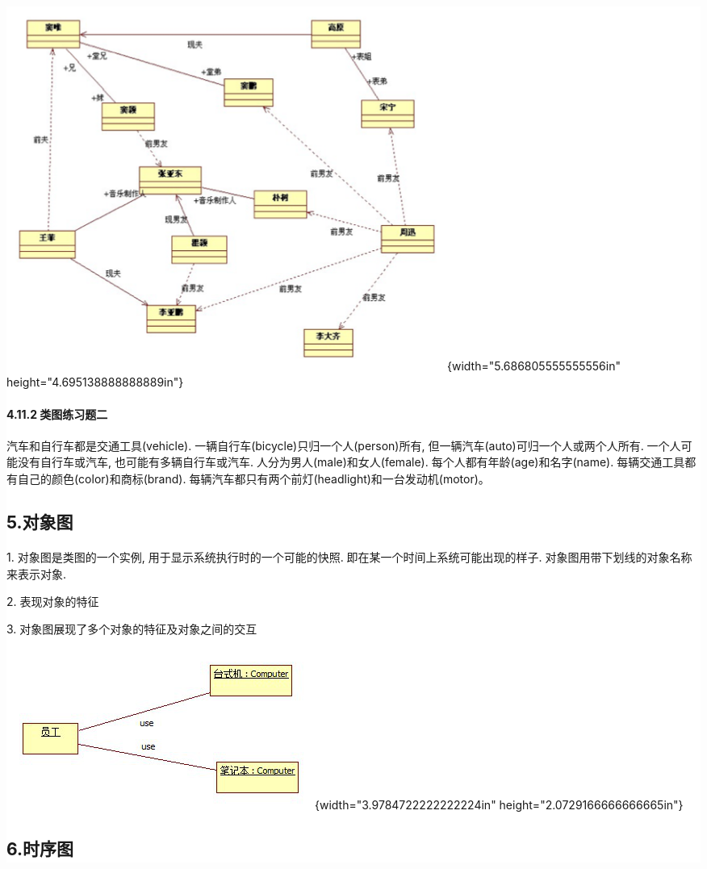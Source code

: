 ![](assets/1584970160508.png){width="5.686805555555556in" height="4.695138888888889in"}

#### 4.11.2 类图练习题二

汽车和自行车都是交通工具(vehicle). 一辆自行车(bicycle)只归一个人(person)所有, 但一辆汽车(auto)可归一个人或两个人所有. 一个人可能没有自行车或汽车, 也可能有多辆自行车或汽车. 人分为男人(male)和女人(female). 每个人都有年龄(age)和名字(name). 每辆交通工具都有自己的颜色(color)和商标(brand). 每辆汽车都只有两个前灯(headlight)和一台发动机(motor)。

## 5.对象图

1\. 对象图是类图的一个实例, 用于显示系统执行时的一个可能的快照. 即在某一个时间上系统可能出现的样子. 对象图用带下划线的对象名称来表示对象.

2\. 表现对象的特征

3\. 对象图展现了多个对象的特征及对象之间的交互

![](assets/1584970171825.png){width="3.9784722222222224in" height="2.0729166666666665in"}

## 6.时序图
